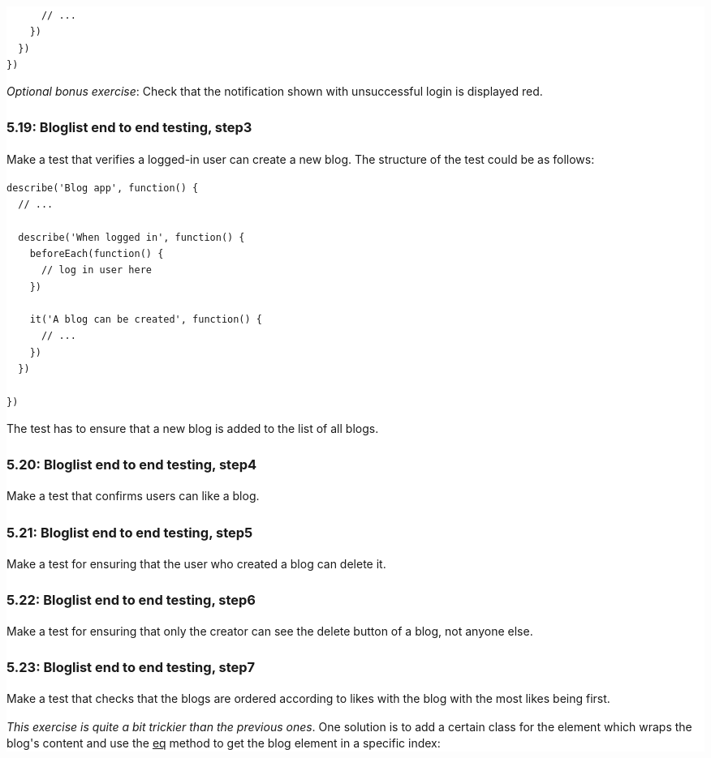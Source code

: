 ```
      // ...
    })
  })
})
```

<em>Optional bonus exercise</em>: Check that the notification shown with unsuccessful login is displayed red.

### 5.19: Bloglist end to end testing, step3

Make a test that verifies a logged-in user can create a new blog. The structure of the test could be as follows:

```
describe('Blog app', function() {
  // ...

  describe('When logged in', function() {
    beforeEach(function() {
      // log in user here
    })

    it('A blog can be created', function() {
      // ...
    })
  })

})
```

The test has to ensure that a new blog is added to the list of all blogs.

### 5.20: Bloglist end to end testing, step4

Make a test that confirms users can like a blog.

### 5.21: Bloglist end to end testing, step5

Make a test for ensuring that the user who created a blog can delete it.

### 5.22: Bloglist end to end testing, step6

Make a test for ensuring that only the creator can see the delete button of a blog, not anyone else.

### 5.23: Bloglist end to end testing, step7

Make a test that checks that the blogs are ordered according to likes with the blog with the most likes being first.

<em>This exercise is quite a bit trickier than the previous ones</em>. One solution is to add a certain class for the element which wraps the blog's content and use the [eq](https://docs.cypress.io/api/commands/eq#Syntax) method to get the blog element in a specific index:
